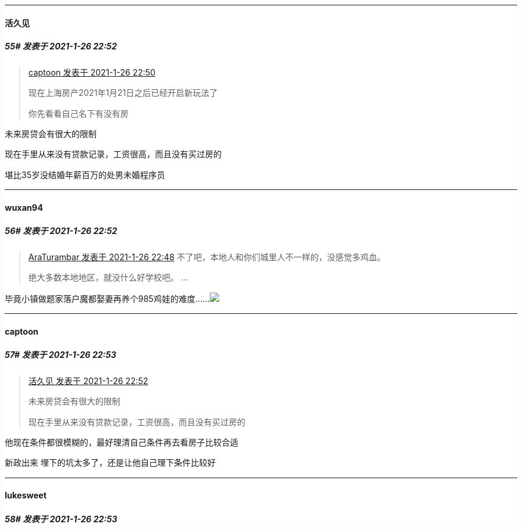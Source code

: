 
-----

####  活久见  
##### 55#       发表于 2021-1-26 22:52


<blockquote><a href="httphttps://bbs.saraba1st.com/2b/forum.php?mod=redirect&amp;goto=findpost&amp;pid=50154251&amp;ptid=1984784" target="_blank">captoon 发表于 2021-1-26 22:50</a>

现在上海房产2021年1月21日之后已经开启新玩法了


你先看看自己名下有没有房</blockquote>
未来房贷会有很大的限制

现在手里从来没有贷款记录，工资很高，而且没有买过房的


堪比35岁没结婚年薪百万的处男未婚程序员


-----

####  wuxan94  
##### 56#       发表于 2021-1-26 22:52


<blockquote><a href="httphttps://bbs.saraba1st.com/2b/forum.php?mod=redirect&amp;goto=findpost&amp;pid=50154233&amp;ptid=1984784" target="_blank">AraTurambar 发表于 2021-1-26 22:48</a>
不了吧，本地人和你们城里人不一样的，没感觉多鸡血。


绝大多数本地地区，就没什么好学校吧。 ...</blockquote>
毕竟小镇做题家落户魔都娶妻再养个985鸡娃的难度……<img src="https://static.saraba1st.com/image/smiley/face2017/067.png" referrerpolicy="no-referrer">


-----

####  captoon  
##### 57#       发表于 2021-1-26 22:53


<blockquote><a href="httphttps://bbs.saraba1st.com/2b/forum.php?mod=redirect&amp;goto=findpost&amp;pid=50154264&amp;ptid=1984784" target="_blank">活久见 发表于 2021-1-26 22:52</a>

未来房贷会有很大的限制

现在手里从来没有贷款记录，工资很高，而且没有买过房的</blockquote>
他现在条件都很模糊的，最好理清自己条件再去看房子比较合适


新政出来 埋下的坑太多了，还是让他自己理下条件比较好


-----

####  lukesweet  
##### 58#       发表于 2021-1-26 22:53
